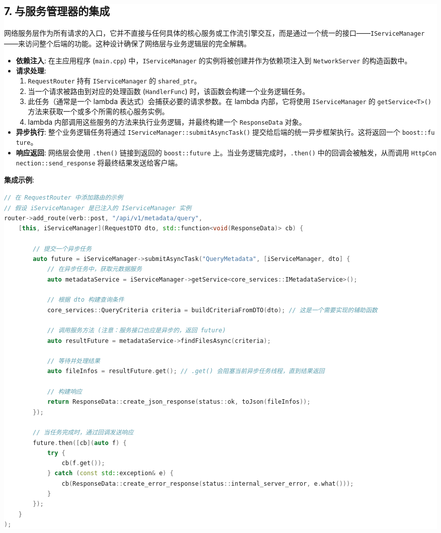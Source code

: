 ## 7. 与服务管理器的集成

网络服务层作为所有请求的入口，它并不直接与任何具体的核心服务或工作流引擎交互，而是通过一个统一的接口——`IServiceManager`——来访问整个后端的功能。这种设计确保了网络层与业务逻辑层的完全解耦。

-   **依赖注入**: 在主应用程序 (`main.cpp`) 中，`IServiceManager` 的实例将被创建并作为依赖项注入到 `NetworkServer` 的构造函数中。
-   **请求处理**:
    1.  `RequestRouter` 持有 `IServiceManager` 的 `shared_ptr`。
    2.  当一个请求被路由到对应的处理函数 (`HandlerFunc`) 时，该函数会构建一个业务逻辑任务。
    3.  此任务（通常是一个 lambda 表达式）会捕获必要的请求参数。在 lambda 内部，它将使用 `IServiceManager` 的 `getService<T>()` 方法来获取一个或多个所需的核心服务实例。
    4.  lambda 内部调用这些服务的方法来执行业务逻辑，并最终构建一个 `ResponseData` 对象。
-   **异步执行**: 整个业务逻辑任务将通过 `IServiceManager::submitAsyncTask()` 提交给后端的统一异步框架执行。这将返回一个 `boost::future`。
-   **响应返回**: 网络层会使用 `.then()` 链接到返回的 `boost::future` 上。当业务逻辑完成时，`.then()` 中的回调会被触发，从而调用 `HttpConnection::send_response` 将最终结果发送给客户端。

**集成示例**:

```cpp
// 在 RequestRouter 中添加路由的示例
// 假设 iServiceManager 是已注入的 IServiceManager 实例
router->add_route(verb::post, "/api/v1/metadata/query",
    [this, iServiceManager](RequestDTO dto, std::function<void(ResponseData)> cb) {
        
        // 提交一个异步任务
        auto future = iServiceManager->submitAsyncTask("QueryMetadata", [iServiceManager, dto] {
            // 在异步任务中，获取元数据服务
            auto metadataService = iServiceManager->getService<core_services::IMetadataService>();
            
            // 根据 dto 构建查询条件
            core_services::QueryCriteria criteria = buildCriteriaFromDTO(dto); // 这是一个需要实现的辅助函数
            
            // 调用服务方法 (注意：服务接口也应是异步的，返回 future)
            auto resultFuture = metadataService->findFilesAsync(criteria);
            
            // 等待并处理结果
            auto fileInfos = resultFuture.get(); // .get() 会阻塞当前异步任务线程，直到结果返回
            
            // 构建响应
            return ResponseData::create_json_response(status::ok, toJson(fileInfos));
        });

        // 当任务完成时，通过回调发送响应
        future.then([cb](auto f) {
            try {
                cb(f.get());
            } catch (const std::exception& e) {
                cb(ResponseData::create_error_response(status::internal_server_error, e.what()));
            }
        });
    }
);
```
